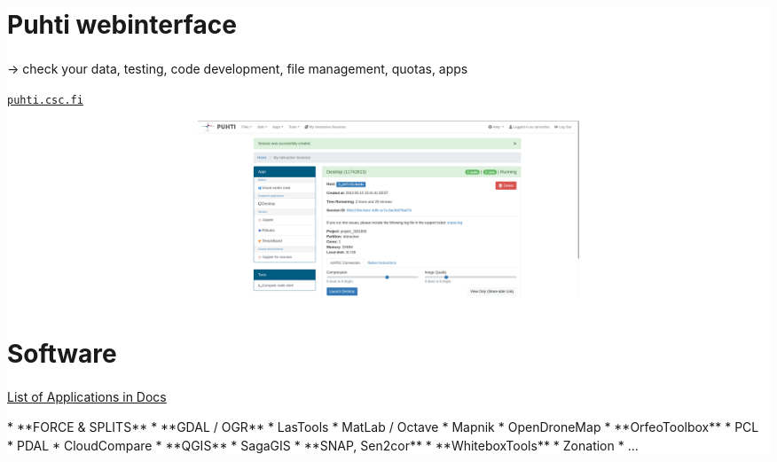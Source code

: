 # Puhti webinterface 

-> check your data, testing, code development, file management, quotas, apps

[`puhti.csc.fi`](https://puhti.csc.fi)

<p align="center">
  <img src="images/puhti_webinterface.png" width="50%">
</p>

# Software

[List of Applications in Docs](https://docs.csc.fi/apps/#geosciences)

<div class="column">
* **FORCE & SPLITS**
* **GDAL / OGR**
* LasTools 
* MatLab / Octave
* Mapnik
* OpenDroneMap
* **OrfeoToolbox**
* PCL
</div>
<div class="column">
* PDAL
* CloudCompare
* **QGIS**
* SagaGIS
* **SNAP, Sen2cor**
* **WhiteboxTools**
* Zonation
* ...
</div>
